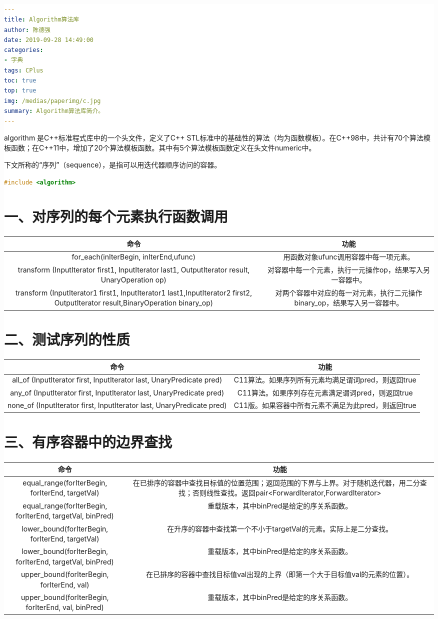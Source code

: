 ```yaml
---
title: Algorithm算法库
author: 陈德强
date: 2019-09-28 14:49:00
categories:
- 字典
tags: CPlus
toc: true
top: true
img: /medias/paperimg/c.jpg
summary: Algorithm算法库简介。
---
```


algorithm 是C++标准程式库中的一个头文件，定义了C++ STL标准中的基础性的算法（均为函数模板）。在C++98中，共计有70个算法模板函数；在C++11中，增加了20个算法模板函数。其中有5个算法模板函数定义在头文件numeric中。

下文所称的“序列”（sequence），是指可以用迭代器顺序访问的容器。

```c
#include <algorithm>
```

# 一、对序列的每个元素执行函数调用
|命令|功能|
|:---:|:---:|
|for_each(inIterBegin, inIterEnd,ufunc)|用函数对象ufunc调用容器中每一项元素。
|transform (InputIterator first1, InputIterator last1, OutputIterator result, UnaryOperation op)|对容器中每一个元素，执行一元操作op，结果写入另一容器中。
|transform (InputIterator1 first1, InputIterator1 last1,InputIterator2 first2, OutputIterator result,BinaryOperation binary_op)|对两个容器中对应的每一对元素，执行二元操作binary_op，结果写入另一容器中。

# 二、测试序列的性质
|命令|功能|
|:---:|:---:|
|all_of (InputIterator first, InputIterator last, UnaryPredicate pred)|C11算法。如果序列所有元素均满足谓词pred，则返回true
|any_of (InputIterator first, InputIterator last, UnaryPredicate pred)|C11算法。如果序列存在元素满足谓词pred，则返回true
|none_of (InputIterator first, InputIterator last, UnaryPredicate pred)|C11版。如果容器中所有元素不满足为此pred，则返回true

# 三、有序容器中的边界查找
|命令|功能|
|:---:|:---:|
|equal_range(forIterBegin, forIterEnd, targetVal)|在已排序的容器中查找目标值的位置范围；返回范围的下界与上界。对于随机迭代器，用二分查找；否则线性查找。返回pair<ForwardIterator,ForwardIterator>
|equal_range(forIterBegin, forIterEnd, targetVal, binPred)|重载版本，其中binPred是给定的序关系函数。
|lower_bound(forIterBegin, forIterEnd, targetVal)|在升序的容器中查找第一个不小于targetVal的元素。实际上是二分查找。
|lower_bound(forIterBegin, forIterEnd, targetVal, binPred)|重载版本，其中binPred是给定的序关系函数。
|upper_bound(forIterBegin, forIterEnd, val)|在已排序的容器中查找目标值val出现的上界（即第一个大于目标值val的元素的位置）。
|upper_bound(forIterBegin, forIterEnd, val, binPred)|重载版本，其中binPred是给定的序关系函数。
